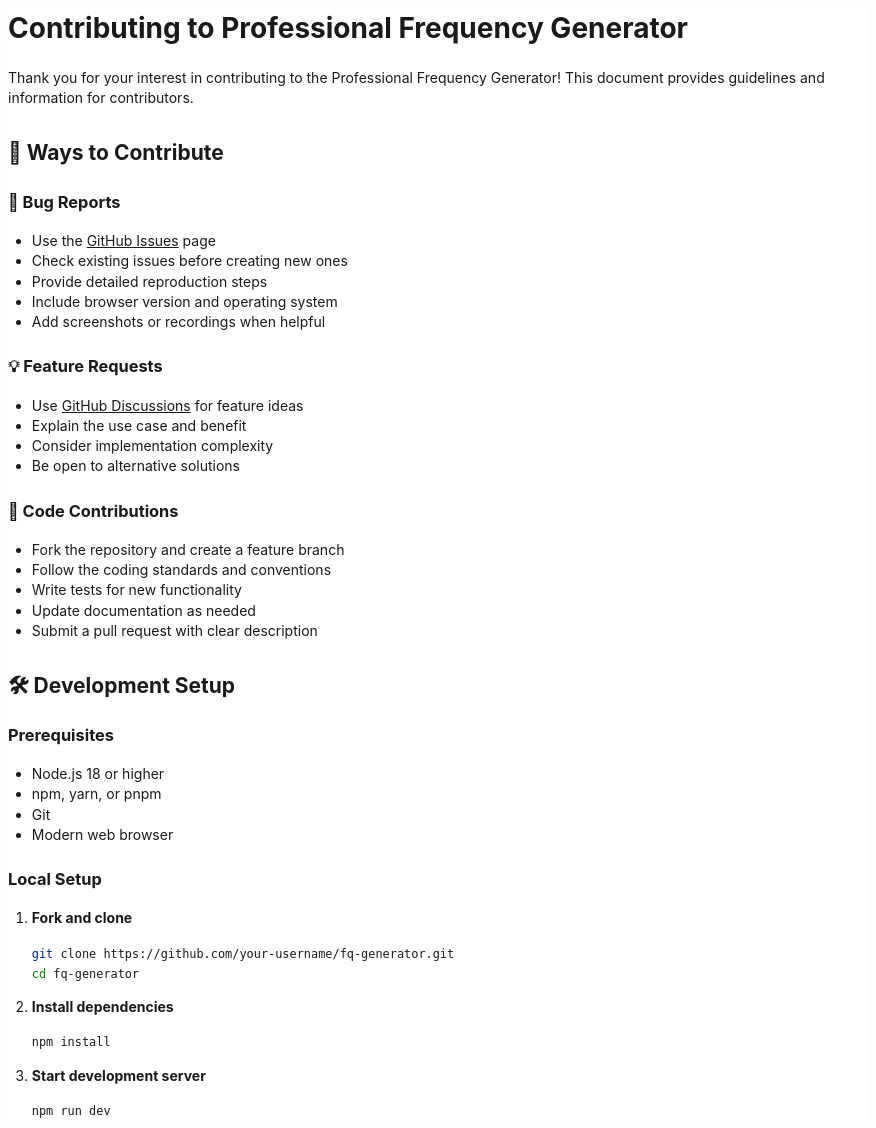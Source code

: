 # Contributing to Professional Frequency Generator

Thank you for your interest in contributing to the Professional Frequency Generator! This document provides guidelines and information for contributors.

## 🎯 Ways to Contribute

### 🐛 Bug Reports
- Use the [GitHub Issues](https://github.com/dragoscv/fq-generator/issues) page
- Check existing issues before creating new ones
- Provide detailed reproduction steps
- Include browser version and operating system
- Add screenshots or recordings when helpful

### 💡 Feature Requests  
- Use [GitHub Discussions](https://github.com/dragoscv/fq-generator/discussions) for feature ideas
- Explain the use case and benefit
- Consider implementation complexity
- Be open to alternative solutions

### 🔧 Code Contributions
- Fork the repository and create a feature branch
- Follow the coding standards and conventions
- Write tests for new functionality
- Update documentation as needed
- Submit a pull request with clear description

## 🛠️ Development Setup

### Prerequisites
- Node.js 18 or higher
- npm, yarn, or pnpm
- Git
- Modern web browser

### Local Setup
1. **Fork and clone**
   ```bash
   git clone https://github.com/your-username/fq-generator.git
   cd fq-generator
   ```

2. **Install dependencies**
   ```bash
   npm install
   ```

3. **Start development server**
   ```bash
   npm run dev
   ```
